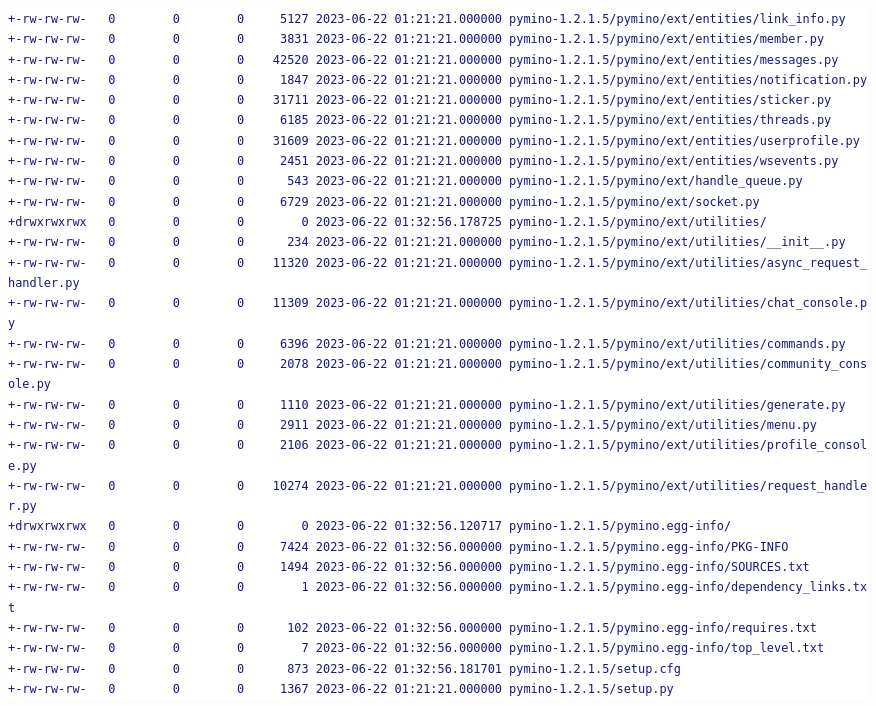 ```diff
+-rw-rw-rw-   0        0        0     5127 2023-06-22 01:21:21.000000 pymino-1.2.1.5/pymino/ext/entities/link_info.py
+-rw-rw-rw-   0        0        0     3831 2023-06-22 01:21:21.000000 pymino-1.2.1.5/pymino/ext/entities/member.py
+-rw-rw-rw-   0        0        0    42520 2023-06-22 01:21:21.000000 pymino-1.2.1.5/pymino/ext/entities/messages.py
+-rw-rw-rw-   0        0        0     1847 2023-06-22 01:21:21.000000 pymino-1.2.1.5/pymino/ext/entities/notification.py
+-rw-rw-rw-   0        0        0    31711 2023-06-22 01:21:21.000000 pymino-1.2.1.5/pymino/ext/entities/sticker.py
+-rw-rw-rw-   0        0        0     6185 2023-06-22 01:21:21.000000 pymino-1.2.1.5/pymino/ext/entities/threads.py
+-rw-rw-rw-   0        0        0    31609 2023-06-22 01:21:21.000000 pymino-1.2.1.5/pymino/ext/entities/userprofile.py
+-rw-rw-rw-   0        0        0     2451 2023-06-22 01:21:21.000000 pymino-1.2.1.5/pymino/ext/entities/wsevents.py
+-rw-rw-rw-   0        0        0      543 2023-06-22 01:21:21.000000 pymino-1.2.1.5/pymino/ext/handle_queue.py
+-rw-rw-rw-   0        0        0     6729 2023-06-22 01:21:21.000000 pymino-1.2.1.5/pymino/ext/socket.py
+drwxrwxrwx   0        0        0        0 2023-06-22 01:32:56.178725 pymino-1.2.1.5/pymino/ext/utilities/
+-rw-rw-rw-   0        0        0      234 2023-06-22 01:21:21.000000 pymino-1.2.1.5/pymino/ext/utilities/__init__.py
+-rw-rw-rw-   0        0        0    11320 2023-06-22 01:21:21.000000 pymino-1.2.1.5/pymino/ext/utilities/async_request_handler.py
+-rw-rw-rw-   0        0        0    11309 2023-06-22 01:21:21.000000 pymino-1.2.1.5/pymino/ext/utilities/chat_console.py
+-rw-rw-rw-   0        0        0     6396 2023-06-22 01:21:21.000000 pymino-1.2.1.5/pymino/ext/utilities/commands.py
+-rw-rw-rw-   0        0        0     2078 2023-06-22 01:21:21.000000 pymino-1.2.1.5/pymino/ext/utilities/community_console.py
+-rw-rw-rw-   0        0        0     1110 2023-06-22 01:21:21.000000 pymino-1.2.1.5/pymino/ext/utilities/generate.py
+-rw-rw-rw-   0        0        0     2911 2023-06-22 01:21:21.000000 pymino-1.2.1.5/pymino/ext/utilities/menu.py
+-rw-rw-rw-   0        0        0     2106 2023-06-22 01:21:21.000000 pymino-1.2.1.5/pymino/ext/utilities/profile_console.py
+-rw-rw-rw-   0        0        0    10274 2023-06-22 01:21:21.000000 pymino-1.2.1.5/pymino/ext/utilities/request_handler.py
+drwxrwxrwx   0        0        0        0 2023-06-22 01:32:56.120717 pymino-1.2.1.5/pymino.egg-info/
+-rw-rw-rw-   0        0        0     7424 2023-06-22 01:32:56.000000 pymino-1.2.1.5/pymino.egg-info/PKG-INFO
+-rw-rw-rw-   0        0        0     1494 2023-06-22 01:32:56.000000 pymino-1.2.1.5/pymino.egg-info/SOURCES.txt
+-rw-rw-rw-   0        0        0        1 2023-06-22 01:32:56.000000 pymino-1.2.1.5/pymino.egg-info/dependency_links.txt
+-rw-rw-rw-   0        0        0      102 2023-06-22 01:32:56.000000 pymino-1.2.1.5/pymino.egg-info/requires.txt
+-rw-rw-rw-   0        0        0        7 2023-06-22 01:32:56.000000 pymino-1.2.1.5/pymino.egg-info/top_level.txt
+-rw-rw-rw-   0        0        0      873 2023-06-22 01:32:56.181701 pymino-1.2.1.5/setup.cfg
+-rw-rw-rw-   0        0        0     1367 2023-06-22 01:21:21.000000 pymino-1.2.1.5/setup.py
```
